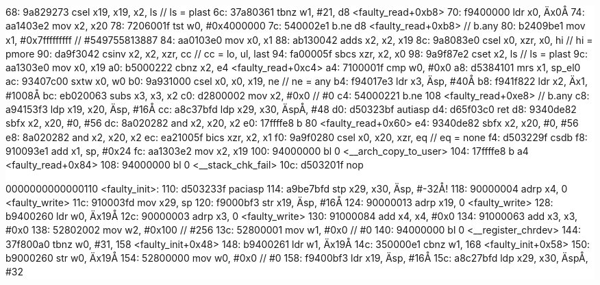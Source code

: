   68:   9a829273        csel    x19, x19, x2, ls  // ls = plast
  6c:   37a80361        tbnz    w1, #21, d8 <faulty_read+0xb8>
  70:   f9400000        ldr     x0, Äx0Å
  74:   aa1403e2        mov     x2, x20
  78:   7206001f        tst     w0, #0x4000000
  7c:   540002e1        b.ne    d8 <faulty_read+0xb8>  // b.any
  80:   b2409be1        mov     x1, #0x7fffffffff               // #549755813887
  84:   aa0103e0        mov     x0, x1
  88:   ab130042        adds    x2, x2, x19
  8c:   9a8083e0        csel    x0, xzr, x0, hi  // hi = pmore
  90:   da9f3042        csinv   x2, x2, xzr, cc  // cc = lo, ul, last
  94:   fa00005f        sbcs    xzr, x2, x0
  98:   9a9f87e2        cset    x2, ls  // ls = plast
  9c:   aa1303e0        mov     x0, x19
  a0:   b5000222        cbnz    x2, e4 <faulty_read+0xc4>
  a4:   7100001f        cmp     w0, #0x0
  a8:   d5384101        mrs     x1, sp_el0
  ac:   93407c00        sxtw    x0, w0
  b0:   9a931000        csel    x0, x0, x19, ne  // ne = any
  b4:   f94017e3        ldr     x3, Äsp, #40Å
  b8:   f941f822        ldr     x2, Äx1, #1008Å
  bc:   eb020063        subs    x3, x3, x2
  c0:   d2800002        mov     x2, #0x0                        // #0
  c4:   54000221        b.ne    108 <faulty_read+0xe8>  // b.any
  c8:   a94153f3        ldp     x19, x20, Äsp, #16Å
  cc:   a8c37bfd        ldp     x29, x30, ÄspÅ, #48
  d0:   d50323bf        autiasp
  d4:   d65f03c0        ret
  d8:   9340de82        sbfx    x2, x20, #0, #56
  dc:   8a020282        and     x2, x20, x2
  e0:   17ffffe8        b       80 <faulty_read+0x60>
  e4:   9340de82        sbfx    x2, x20, #0, #56
  e8:   8a020282        and     x2, x20, x2
  ec:   ea21005f        bics    xzr, x2, x1
  f0:   9a9f0280        csel    x0, x20, xzr, eq  // eq = none
  f4:   d503229f        csdb
  f8:   910093e1        add     x1, sp, #0x24
  fc:   aa1303e2        mov     x2, x19
 100:   94000000        bl      0 <__arch_copy_to_user>
 104:   17ffffe8        b       a4 <faulty_read+0x84>
 108:   94000000        bl      0 <__stack_chk_fail>
 10c:   d503201f        nop

0000000000000110 <faulty_init>:
 110:   d503233f        paciasp
 114:   a9be7bfd        stp     x29, x30, Äsp, #-32Å!
 118:   90000004        adrp    x4, 0 <faulty_write>
 11c:   910003fd        mov     x29, sp
 120:   f9000bf3        str     x19, Äsp, #16Å
 124:   90000013        adrp    x19, 0 <faulty_write>
 128:   b9400260        ldr     w0, Äx19Å
 12c:   90000003        adrp    x3, 0 <faulty_write>
 130:   91000084        add     x4, x4, #0x0
 134:   91000063        add     x3, x3, #0x0
 138:   52802002        mov     w2, #0x100                      // #256
 13c:   52800001        mov     w1, #0x0                        // #0
 140:   94000000        bl      0 <__register_chrdev>
 144:   37f800a0        tbnz    w0, #31, 158 <faulty_init+0x48>
 148:   b9400261        ldr     w1, Äx19Å
 14c:   350000e1        cbnz    w1, 168 <faulty_init+0x58>
 150:   b9000260        str     w0, Äx19Å
 154:   52800000        mov     w0, #0x0                        // #0
 158:   f9400bf3        ldr     x19, Äsp, #16Å
 15c:   a8c27bfd        ldp     x29, x30, ÄspÅ, #32